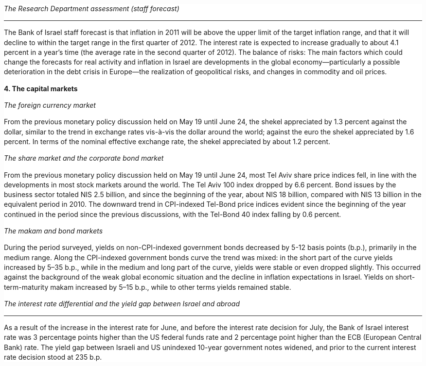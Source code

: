 _The Research Department assessment (staff forecast)_


-----

The Bank of Israel staff forecast is that inflation in 2011 will be above the upper limit
of the target inflation range, and that it will decline to within the target range in the
first quarter of 2012. The interest rate is expected to increase gradually to about 4.1
percent in a year’s time (the average rate in the second quarter of 2012). The balance
of risks: The main factors which could change the forecasts for real activity and
inflation in Israel are developments in the global economy––particularly a possible
deterioration in the debt crisis in Europe––the realization of geopolitical risks, and
changes in commodity and oil prices.

**4. The capital markets**

_The foreign currency market_

From the previous monetary policy discussion held on May 19 until June 24, the
shekel appreciated by 1.3 percent against the dollar, similar to the trend in exchange
rates vis-à-vis the dollar around the world; against the euro the shekel appreciated by
1.6 percent. In terms of the nominal effective exchange rate, the shekel appreciated by
about 1.2 percent.

_The share market and the corporate bond market_

From the previous monetary policy discussion held on May 19 until June 24, most Tel
Aviv share price indices fell, in line with the developments in most stock markets
around the world. The Tel Aviv 100 index dropped by 6.6 percent. Bond issues by the
business sector totaled NIS 2.5 billion, and since the beginning of the year, about
NIS 18 billion, compared with NIS 13 billion in the equivalent period in 2010. The
downward trend in CPI-indexed Tel-Bond price indices evident since the beginning of
the year continued in the period since the previous discussions, with the Tel-Bond 40
index falling by 0.6 percent.

_The makam and bond markets_

During the period surveyed, yields on non-CPI-indexed government bonds decreased
by 5-12 basis points (b.p.), primarily in the medium range. Along the CPI-indexed
government bonds curve the trend was mixed: in the short part of the curve yields
increased by 5–35 b.p., while in the medium and long part of the curve, yields were
stable or even dropped slightly. This occurred against the background of the weak
global economic situation and the decline in inflation expectations in Israel. Yields on
short-term-maturity makam increased by 5–15 b.p., while to other terms yields
remained stable.

_The interest rate differential and the yield gap between Israel and abroad_


-----

As a result of the increase in the interest rate for June, and before the interest rate
decision for July, the Bank of Israel interest rate was 3 percentage points higher than
the US federal funds rate and 2 percentage point higher than the ECB (European
Central Bank) rate. The yield gap between Israeli and US unindexed 10-year
government notes widened, and prior to the current interest rate decision stood at 235
b.p.
